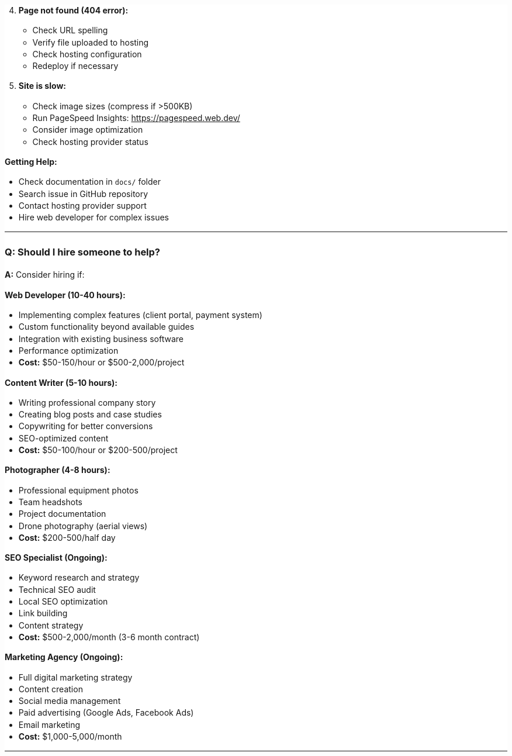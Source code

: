 4. **Page not found (404 error):**
   - Check URL spelling
   - Verify file uploaded to hosting
   - Check hosting configuration
   - Redeploy if necessary

5. **Site is slow:**
   - Check image sizes (compress if >500KB)
   - Run PageSpeed Insights: https://pagespeed.web.dev/
   - Consider image optimization
   - Check hosting provider status

**Getting Help:**
- Check documentation in `docs/` folder
- Search issue in GitHub repository
- Contact hosting provider support
- Hire web developer for complex issues

---

### Q: Should I hire someone to help?
**A:** Consider hiring if:

**Web Developer (10-40 hours):**
- Implementing complex features (client portal, payment system)
- Custom functionality beyond available guides
- Integration with existing business software
- Performance optimization
- **Cost:** $50-150/hour or $500-2,000/project

**Content Writer (5-10 hours):**
- Writing professional company story
- Creating blog posts and case studies
- Copywriting for better conversions
- SEO-optimized content
- **Cost:** $50-100/hour or $200-500/project

**Photographer (4-8 hours):**
- Professional equipment photos
- Team headshots
- Project documentation
- Drone photography (aerial views)
- **Cost:** $200-500/half day

**SEO Specialist (Ongoing):**
- Keyword research and strategy
- Technical SEO audit
- Local SEO optimization
- Link building
- Content strategy
- **Cost:** $500-2,000/month (3-6 month contract)

**Marketing Agency (Ongoing):**
- Full digital marketing strategy
- Content creation
- Social media management
- Paid advertising (Google Ads, Facebook Ads)
- Email marketing
- **Cost:** $1,000-5,000/month

---